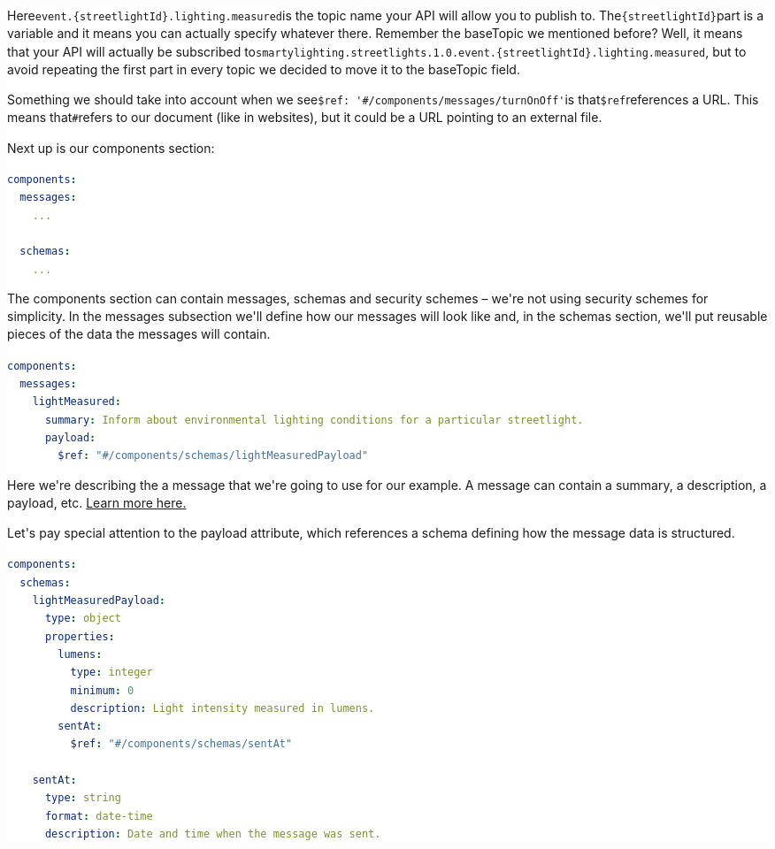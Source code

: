 Here`event.{streetlightId}.lighting.measured`is the topic name your API will allow you to publish to. The`{streetlightId}`part is a variable and it means you can actually specify whatever there. Remember the baseTopic we mentioned before? Well, it means that your API will actually be subscribed to`smartylighting.streetlights.1.0.event.{streetlightId}.lighting.measured`, but to avoid repeating the first part in every topic we decided to move it to the baseTopic field.

Something we should take into account when we see`$ref: '#/components/messages/turnOnOff'`is that`$ref`references a URL. This means that`#`refers to our document \(like in websites\), but it could be a URL pointing to an external file.

Next up is our components section:

```yaml
components:
  messages:
    ...

  schemas:
    ...
```

The components section can contain messages, schemas and security schemes – we're not using security schemes for simplicity. In the messages subsection we'll define how our messages will look like and, in the schemas section, we'll put reusable pieces of the data the messages will contain.

```yaml
components:
  messages:
    lightMeasured:
      summary: Inform about environmental lighting conditions for a particular streetlight.
      payload:
        $ref: "#/components/schemas/lightMeasuredPayload"
```

Here we're describing the a message that we're going to use for our example. A message can contain a summary, a description, a payload, etc. [Learn more here.](https://github.com/asyncapi/asyncapi#messageObject)

Let's pay special attention to the payload attribute, which references a schema defining how the message data is structured.

```yaml
components:
  schemas:
    lightMeasuredPayload:
      type: object
      properties:
        lumens:
          type: integer
          minimum: 0
          description: Light intensity measured in lumens.
        sentAt:
          $ref: "#/components/schemas/sentAt"

    sentAt:
      type: string
      format: date-time
      description: Date and time when the message was sent.
```

